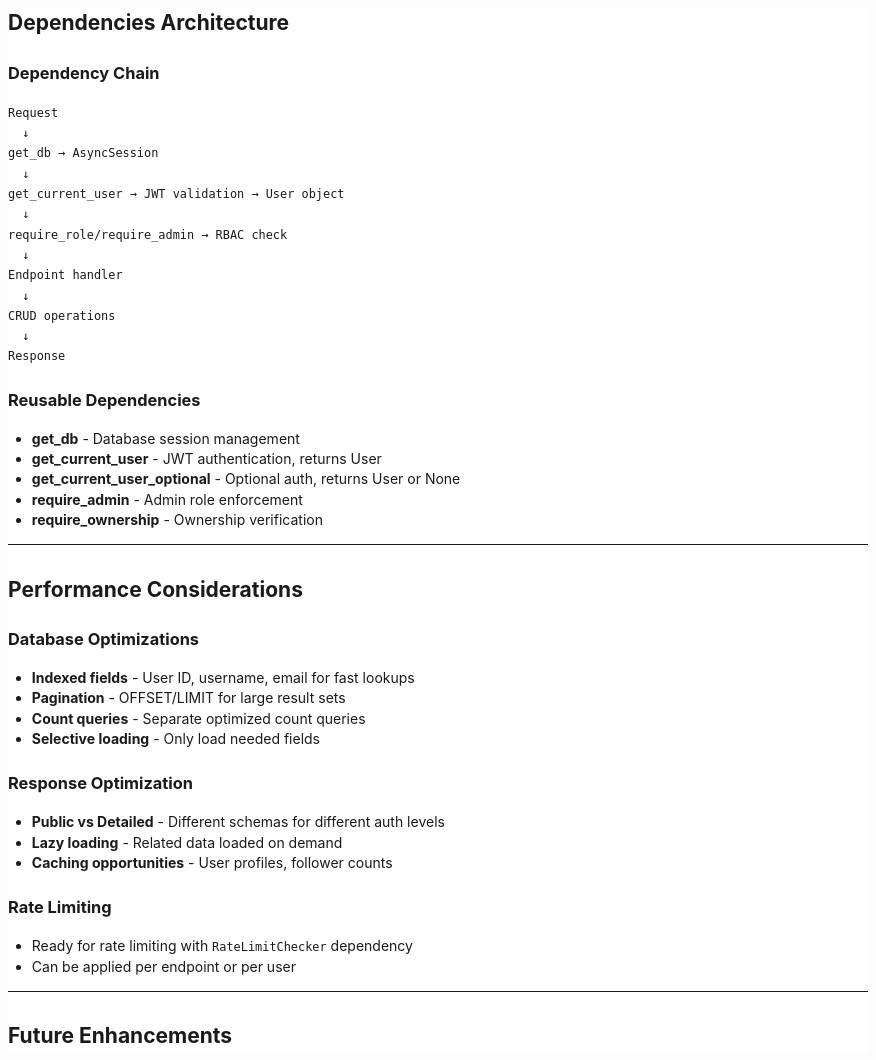 
## Dependencies Architecture

### Dependency Chain
```
Request
  ↓
get_db → AsyncSession
  ↓
get_current_user → JWT validation → User object
  ↓
require_role/require_admin → RBAC check
  ↓
Endpoint handler
  ↓
CRUD operations
  ↓
Response
```

### Reusable Dependencies
- **get_db** - Database session management
- **get_current_user** - JWT authentication, returns User
- **get_current_user_optional** - Optional auth, returns User or None
- **require_admin** - Admin role enforcement
- **require_ownership** - Ownership verification

---

## Performance Considerations

### Database Optimizations
- **Indexed fields** - User ID, username, email for fast lookups
- **Pagination** - OFFSET/LIMIT for large result sets
- **Count queries** - Separate optimized count queries
- **Selective loading** - Only load needed fields

### Response Optimization
- **Public vs Detailed** - Different schemas for different auth levels
- **Lazy loading** - Related data loaded on demand
- **Caching opportunities** - User profiles, follower counts

### Rate Limiting
- Ready for rate limiting with `RateLimitChecker` dependency
- Can be applied per endpoint or per user

---

## Future Enhancements
